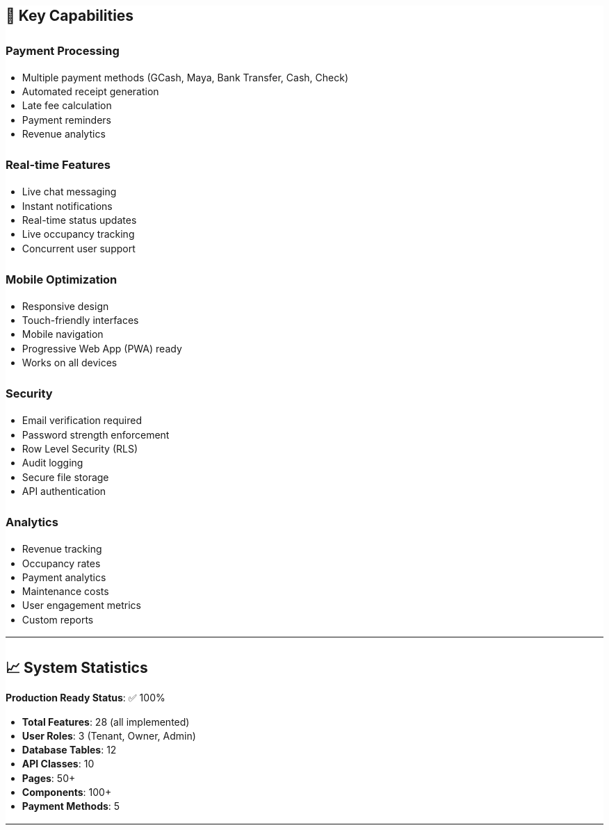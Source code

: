 
## 🚀 Key Capabilities

### **Payment Processing**
- Multiple payment methods (GCash, Maya, Bank Transfer, Cash, Check)
- Automated receipt generation
- Late fee calculation
- Payment reminders
- Revenue analytics

### **Real-time Features**
- Live chat messaging
- Instant notifications
- Real-time status updates
- Live occupancy tracking
- Concurrent user support

### **Mobile Optimization**
- Responsive design
- Touch-friendly interfaces
- Mobile navigation
- Progressive Web App (PWA) ready
- Works on all devices

### **Security**
- Email verification required
- Password strength enforcement
- Row Level Security (RLS)
- Audit logging
- Secure file storage
- API authentication

### **Analytics**
- Revenue tracking
- Occupancy rates
- Payment analytics
- Maintenance costs
- User engagement metrics
- Custom reports

---

## 📈 System Statistics

**Production Ready Status**: ✅ 100%

- **Total Features**: 28 (all implemented)
- **User Roles**: 3 (Tenant, Owner, Admin)
- **Database Tables**: 12
- **API Classes**: 10
- **Pages**: 50+
- **Components**: 100+
- **Payment Methods**: 5

---